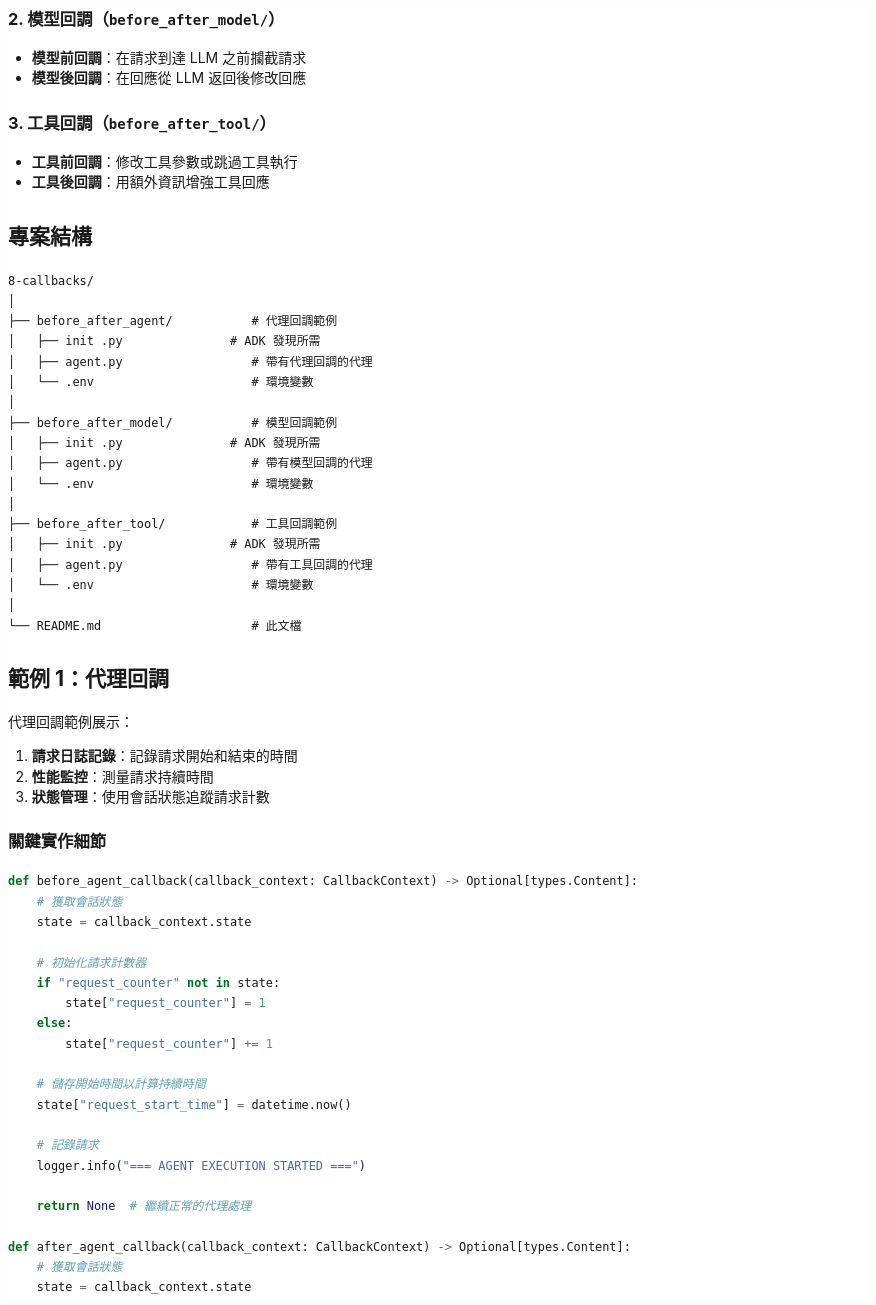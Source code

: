### 2. 模型回調（`before_after_model/`）
- **模型前回調**：在請求到達 LLM 之前攔截請求
- **模型後回調**：在回應從 LLM 返回後修改回應

### 3. 工具回調（`before_after_tool/`）
- **工具前回調**：修改工具參數或跳過工具執行
- **工具後回調**：用額外資訊增強工具回應

## 專案結構
```
8-callbacks/
│
├── before_after_agent/           # 代理回調範例
│   ├── init .py               # ADK 發現所需
│   ├── agent.py                  # 帶有代理回調的代理
│   └── .env                      # 環境變數
│
├── before_after_model/           # 模型回調範例
│   ├── init .py               # ADK 發現所需
│   ├── agent.py                  # 帶有模型回調的代理
│   └── .env                      # 環境變數
│
├── before_after_tool/            # 工具回調範例
│   ├── init .py               # ADK 發現所需
│   ├── agent.py                  # 帶有工具回調的代理
│   └── .env                      # 環境變數
│
└── README.md                     # 此文檔
```


## 範例 1：代理回調

代理回調範例展示：

1. **請求日誌記錄**：記錄請求開始和結束的時間
2. **性能監控**：測量請求持續時間
3. **狀態管理**：使用會話狀態追蹤請求計數

### 關鍵實作細節

```python
def before_agent_callback(callback_context: CallbackContext) -> Optional[types.Content]:
    # 獲取會話狀態
    state = callback_context.state
    
    # 初始化請求計數器
    if "request_counter" not in state:
        state["request_counter"] = 1
    else:
        state["request_counter"] += 1
        
    # 儲存開始時間以計算持續時間
    state["request_start_time"] = datetime.now()
    
    # 記錄請求
    logger.info("=== AGENT EXECUTION STARTED ===")
    
    return None  # 繼續正常的代理處理

def after_agent_callback(callback_context: CallbackContext) -> Optional[types.Content]:
    # 獲取會話狀態
    state = callback_context.state
```